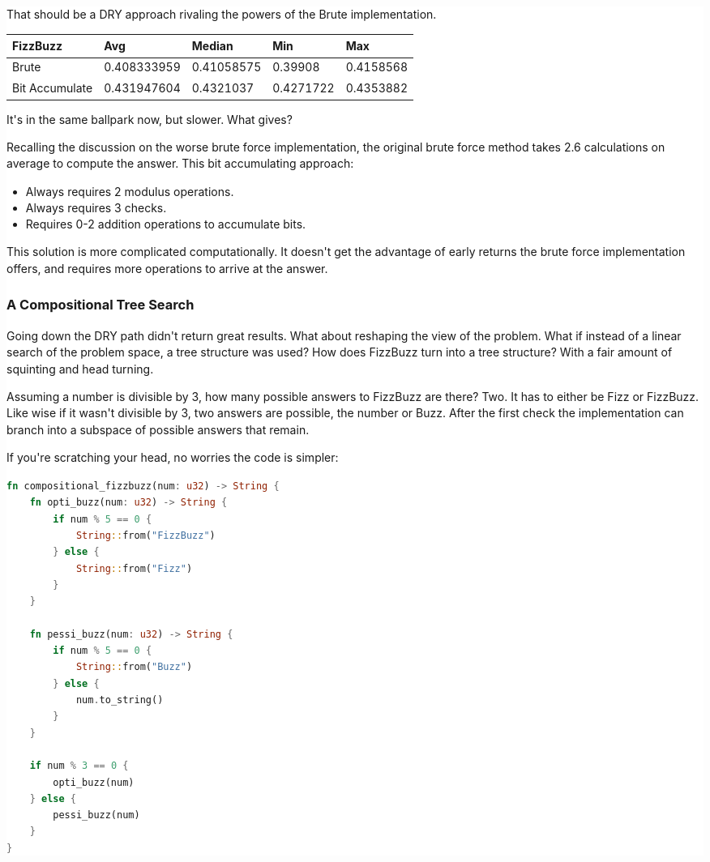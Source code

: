 That should be a DRY approach rivaling the powers of the Brute implementation.

| FizzBuzz       | Avg         | Median     | Min       | Max       |
| :------------- | :---------- | :--------- | :-------- | :-------- |
| Brute          | 0.408333959 | 0.41058575 | 0.39908   | 0.4158568 |
| Bit Accumulate | 0.431947604 | 0.4321037  | 0.4271722 | 0.4353882 |

It's in the same ballpark now, but slower. What gives?

Recalling the discussion on the worse brute force implementation, the original brute force method takes 2.6 calculations on average to compute the answer. This bit accumulating approach:
- Always requires 2 modulus operations.
- Always requires 3 checks.
- Requires 0-2 addition operations to accumulate bits.

This solution is more complicated computationally. It doesn't get the advantage of early returns the brute force implementation offers, and requires more operations to arrive at the answer.

### A Compositional Tree Search

Going down the DRY path didn't return great results. What about reshaping the view of the problem. What if instead of a linear search of the problem space, a tree structure was used? How does FizzBuzz turn into a tree structure? With a fair amount of squinting and head turning.

Assuming a number is divisible by 3, how many possible answers to FizzBuzz are there? Two. It has to either be Fizz or FizzBuzz. Like wise if it wasn't divisible by 3, two answers are possible, the number or Buzz. After the first check the implementation can branch into a subspace of possible answers that remain.

If you're scratching your head, no worries the code is simpler:

```rust
fn compositional_fizzbuzz(num: u32) -> String {
    fn opti_buzz(num: u32) -> String {
        if num % 5 == 0 {
            String::from("FizzBuzz")
        } else {
            String::from("Fizz")
        }
    }

    fn pessi_buzz(num: u32) -> String {
        if num % 5 == 0 {
            String::from("Buzz")
        } else {
            num.to_string()
        }
    }

    if num % 3 == 0 {
        opti_buzz(num)
    } else {
        pessi_buzz(num)
    }
}
```
